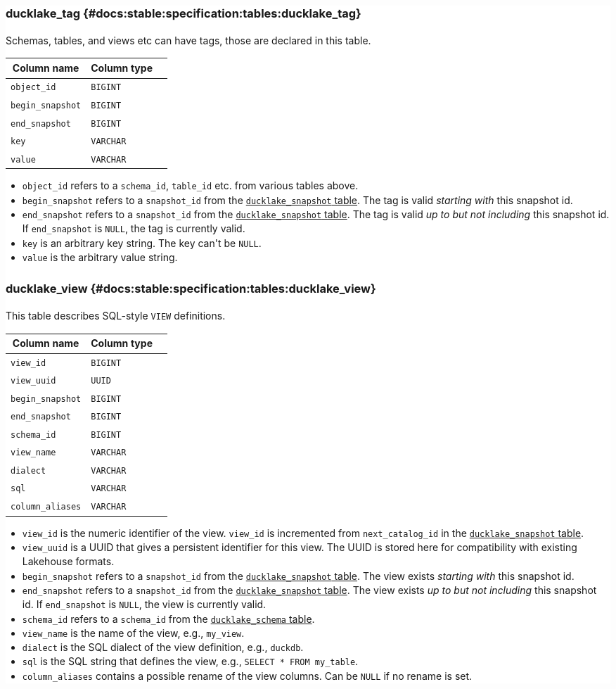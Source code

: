 ### ducklake_tag {#docs:stable:specification:tables:ducklake_tag}

Schemas, tables, and views etc can have tags, those are declared in this table.

| Column name      | Column type |             |
| ---------------- | ----------- | ----------- |
| `object_id`      | `BIGINT`    |             |
| `begin_snapshot` | `BIGINT`    |             |
| `end_snapshot`   | `BIGINT`    |             |
| `key`            | `VARCHAR`   |             |
| `value`          | `VARCHAR`   |             |

- `object_id` refers to a `schema_id`, `table_id` etc. from various tables above.
- `begin_snapshot` refers to a `snapshot_id` from the [`ducklake_snapshot` table](#docs:stable:specification:tables:ducklake_snapshot). The tag is valid *starting with* this snapshot id.
- `end_snapshot` refers to a `snapshot_id` from the [`ducklake_snapshot` table](#docs:stable:specification:tables:ducklake_snapshot). The tag is valid *up to but not including* this snapshot id. If `end_snapshot` is `NULL`, the tag is currently valid.
- `key` is an arbitrary key string. The key can't be `NULL`.
- `value` is the arbitrary value string.

### ducklake_view {#docs:stable:specification:tables:ducklake_view}

This table describes SQL-style `VIEW` definitions.

| Column name      | Column type |             |
| ---------------- | ----------- | ----------- |
| `view_id`        | `BIGINT`    |             |
| `view_uuid`      | `UUID`      |             |
| `begin_snapshot` | `BIGINT`    |             |
| `end_snapshot`   | `BIGINT`    |             |
| `schema_id`      | `BIGINT`    |             |
| `view_name`      | `VARCHAR`   |             |
| `dialect`        | `VARCHAR`   |             |
| `sql`            | `VARCHAR`   |             |
| `column_aliases` | `VARCHAR`   |             |

- `view_id` is the numeric identifier of the view.  `view_id` is incremented from `next_catalog_id` in the [`ducklake_snapshot` table](#docs:stable:specification:tables:ducklake_snapshot).
- `view_uuid` is a UUID that gives a persistent identifier for this view. The UUID is stored here for compatibility with existing Lakehouse formats.
- `begin_snapshot` refers to a `snapshot_id` from the [`ducklake_snapshot` table](#docs:stable:specification:tables:ducklake_snapshot). The view exists *starting with* this snapshot id.
- `end_snapshot` refers to a `snapshot_id` from the [`ducklake_snapshot` table](#docs:stable:specification:tables:ducklake_snapshot). The view exists *up to but not including* this snapshot id. If `end_snapshot` is `NULL`, the view is currently valid.
- `schema_id` refers to a `schema_id` from the [`ducklake_schema` table](#docs:stable:specification:tables:ducklake_schema).
- `view_name` is the name of the view, e.g., `my_view`.
- `dialect` is the SQL dialect of the view definition, e.g., `duckdb`.
- `sql` is the SQL string that defines the view, e.g., `SELECT * FROM my_table`.
- `column_aliases` contains a possible rename of the view columns. Can be `NULL` if no rename is set.
